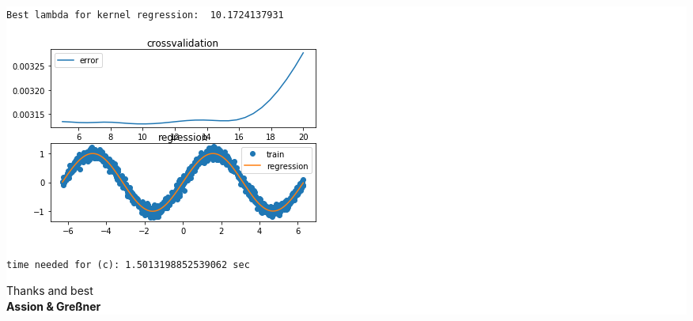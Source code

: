     Best lambda for kernel regression:  10.1724137931



![png](output_15_1.png)


    time needed for (c): 1.5013198852539062 sec


Thanks and best  
**Assion & Greßner**
